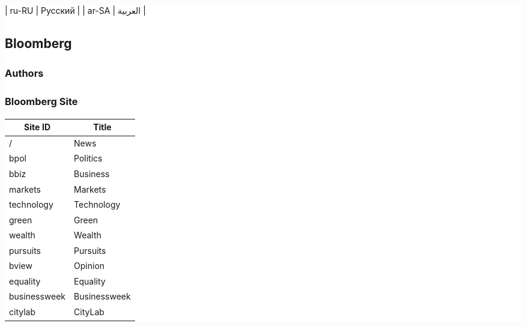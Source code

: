 | ru-RU | Русский |
| ar-SA | العربية |


## Bloomberg <Site url="www.bloomberg.com"/>

### Authors <Site url="www.bloomberg.com" size="sm" />

<Route namespace="bloomberg" :data='{"path":"/authors/:id/:slug/:source?","categories":["finance","popular"],"view":0,"example":"/bloomberg/authors/ARbTQlRLRjE/matthew-s-levine","parameters":{"id":"Author ID, can be found in URL","slug":"Author Slug, can be found in URL","source":"Data source, either `api` or `rss`,`api` by default"},"features":{"requireConfig":false,"requirePuppeteer":false,"antiCrawler":true,"supportBT":false,"supportPodcast":false,"supportScihub":false},"radar":[{"source":["www.bloomberg.com/*/authors/:id/:slug","www.bloomberg.com/authors/:id/:slug"],"target":"/authors/:id/:slug"}],"name":"Authors","maintainers":["josh","pseudoyu"],"location":"authors.ts"}' :test='{"code":0}' />

### Bloomberg Site <Site url="www.bloomberg.com" size="sm" />

<Route namespace="bloomberg" :data='{"path":"/:site?","categories":["finance","popular"],"view":0,"example":"/bloomberg/bbiz","parameters":{"site":{"description":"Site ID, can be found below","options":[{"value":"/","label":"News"},{"value":"bpol","label":"Politics"},{"value":"bbiz","label":"Business"},{"value":"markets","label":"Markets"},{"value":"technology","label":"Technology"},{"value":"green","label":"Green"},{"value":"wealth","label":"Wealth"},{"value":"pursuits","label":"Pursuits"},{"value":"bview","label":"Opinion"},{"value":"equality","label":"Equality"},{"value":"businessweek","label":"Businessweek"},{"value":"citylab","label":"CityLab"}]}},"features":{"requireConfig":false,"requirePuppeteer":false,"antiCrawler":true,"supportBT":false,"supportPodcast":false,"supportScihub":false},"name":"Bloomberg Site","maintainers":["bigfei"],"description":"\n  | Site ID      | Title        |\n  | ------------ | ------------ |\n  | /            | News         |\n  | bpol         | Politics     |\n  | bbiz         | Business     |\n  | markets      | Markets      |\n  | technology   | Technology   |\n  | green        | Green        |\n  | wealth       | Wealth       |\n  | pursuits     | Pursuits     |\n  | bview        | Opinion      |\n  | equality     | Equality     |\n  | businessweek | Businessweek |\n  | citylab      | CityLab      |\n  ","location":"index.ts"}' :test='{"code":1,"message":"Error: Test timed out in 60000ms.\nIf this is a long-running test, pass a timeout value as the last argument or configure it globally with \"testTimeout\".\n    at Timeout.<anonymous> (file:///home/runner/work/RSSHub/RSSHub/node_modules/.pnpm/@vitest+runner@2.0.5/node_modules/@vitest/runner/dist/index.js:66:18)\n    at listOnTimeout (node:internal/timers:594:17)\n    at processTimers (node:internal/timers:529:7)"}' />


  | Site ID      | Title        |
  | ------------ | ------------ |
  | /            | News         |
  | bpol         | Politics     |
  | bbiz         | Business     |
  | markets      | Markets      |
  | technology   | Technology   |
  | green        | Green        |
  | wealth       | Wealth       |
  | pursuits     | Pursuits     |
  | bview        | Opinion      |
  | equality     | Equality     |
  | businessweek | Businessweek |
  | citylab      | CityLab      |